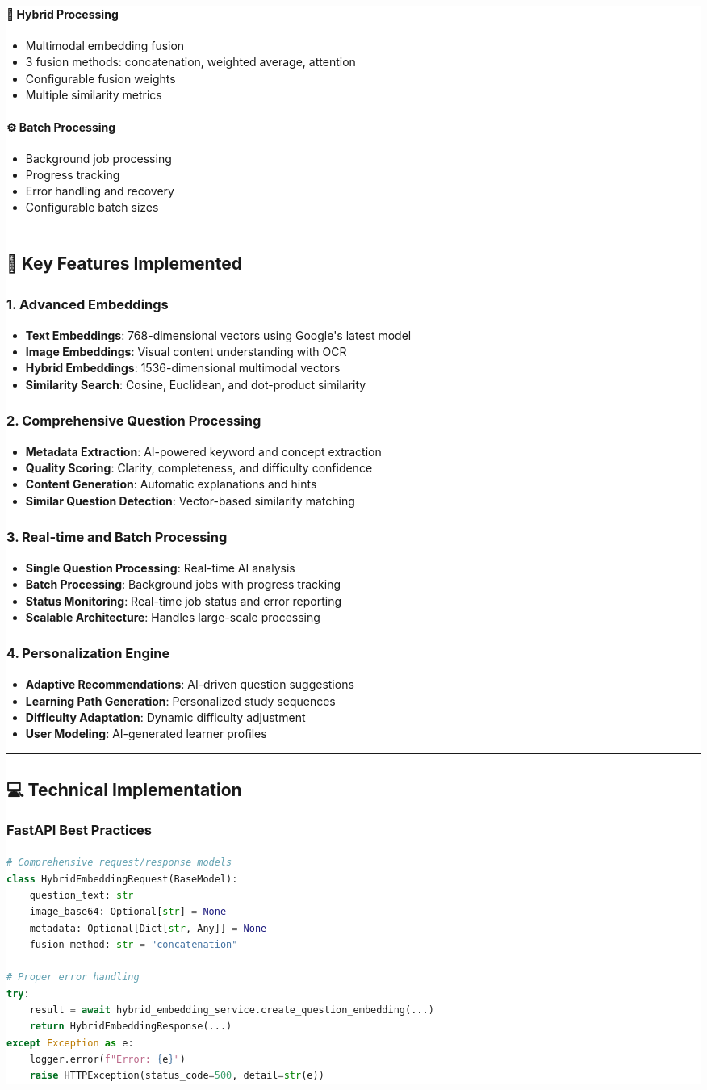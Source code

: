 #### **🔀 Hybrid Processing**  
- Multimodal embedding fusion
- 3 fusion methods: concatenation, weighted average, attention
- Configurable fusion weights
- Multiple similarity metrics

#### **⚙️ Batch Processing**
- Background job processing
- Progress tracking
- Error handling and recovery
- Configurable batch sizes

---

## 🎯 Key Features Implemented

### **1. Advanced Embeddings**
- **Text Embeddings**: 768-dimensional vectors using Google's latest model
- **Image Embeddings**: Visual content understanding with OCR
- **Hybrid Embeddings**: 1536-dimensional multimodal vectors
- **Similarity Search**: Cosine, Euclidean, and dot-product similarity

### **2. Comprehensive Question Processing**
- **Metadata Extraction**: AI-powered keyword and concept extraction
- **Quality Scoring**: Clarity, completeness, and difficulty confidence
- **Content Generation**: Automatic explanations and hints
- **Similar Question Detection**: Vector-based similarity matching

### **3. Real-time and Batch Processing**
- **Single Question Processing**: Real-time AI analysis
- **Batch Processing**: Background jobs with progress tracking
- **Status Monitoring**: Real-time job status and error reporting
- **Scalable Architecture**: Handles large-scale processing

### **4. Personalization Engine**
- **Adaptive Recommendations**: AI-driven question suggestions
- **Learning Path Generation**: Personalized study sequences
- **Difficulty Adaptation**: Dynamic difficulty adjustment
- **User Modeling**: AI-generated learner profiles

---

## 💻 Technical Implementation

### **FastAPI Best Practices**
```python
# Comprehensive request/response models
class HybridEmbeddingRequest(BaseModel):
    question_text: str
    image_base64: Optional[str] = None
    metadata: Optional[Dict[str, Any]] = None
    fusion_method: str = "concatenation"

# Proper error handling
try:
    result = await hybrid_embedding_service.create_question_embedding(...)
    return HybridEmbeddingResponse(...)
except Exception as e:
    logger.error(f"Error: {e}")
    raise HTTPException(status_code=500, detail=str(e))
```
